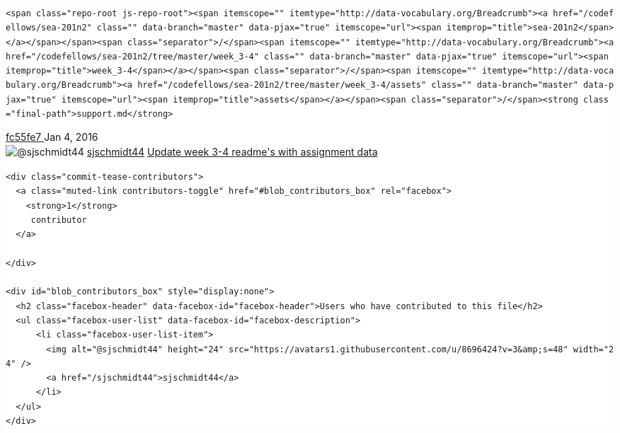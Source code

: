     <span class="repo-root js-repo-root"><span itemscope="" itemtype="http://data-vocabulary.org/Breadcrumb"><a href="/codefellows/sea-201n2" class="" data-branch="master" data-pjax="true" itemscope="url"><span itemprop="title">sea-201n2</span></a></span></span><span class="separator">/</span><span itemscope="" itemtype="http://data-vocabulary.org/Breadcrumb"><a href="/codefellows/sea-201n2/tree/master/week_3-4" class="" data-branch="master" data-pjax="true" itemscope="url"><span itemprop="title">week_3-4</span></a></span><span class="separator">/</span><span itemscope="" itemtype="http://data-vocabulary.org/Breadcrumb"><a href="/codefellows/sea-201n2/tree/master/week_3-4/assets" class="" data-branch="master" data-pjax="true" itemscope="url"><span itemprop="title">assets</span></a></span><span class="separator">/</span><strong class="final-path">support.md</strong>
  </div>
</div>


  <div class="commit-tease">
      <span class="right">
        <a class="commit-tease-sha" href="/codefellows/sea-201n2/commit/fc55fe718372009668859c1c53b9aaafef14bdfa" data-pjax>
          fc55fe7
        </a>
        <time datetime="2016-01-04T19:44:17Z" is="relative-time">Jan 4, 2016</time>
      </span>
      <div>
        <img alt="@sjschmidt44" class="avatar" height="20" src="https://avatars3.githubusercontent.com/u/8696424?v=3&amp;s=40" width="20" />
        <a href="/sjschmidt44" class="user-mention" rel="contributor">sjschmidt44</a>
          <a href="/codefellows/sea-201n2/commit/fc55fe718372009668859c1c53b9aaafef14bdfa" class="message" data-pjax="true" title="Update week 3-4 readme&#39;s with assignment data">Update week 3-4 readme's with assignment data</a>
      </div>

    <div class="commit-tease-contributors">
      <a class="muted-link contributors-toggle" href="#blob_contributors_box" rel="facebox">
        <strong>1</strong>
         contributor
      </a>
      
    </div>

    <div id="blob_contributors_box" style="display:none">
      <h2 class="facebox-header" data-facebox-id="facebox-header">Users who have contributed to this file</h2>
      <ul class="facebox-user-list" data-facebox-id="facebox-description">
          <li class="facebox-user-list-item">
            <img alt="@sjschmidt44" height="24" src="https://avatars1.githubusercontent.com/u/8696424?v=3&amp;s=48" width="24" />
            <a href="/sjschmidt44">sjschmidt44</a>
          </li>
      </ul>
    </div>
  </div>

<div class="file">
  <div class="file-header">
  <div class="file-actions">
